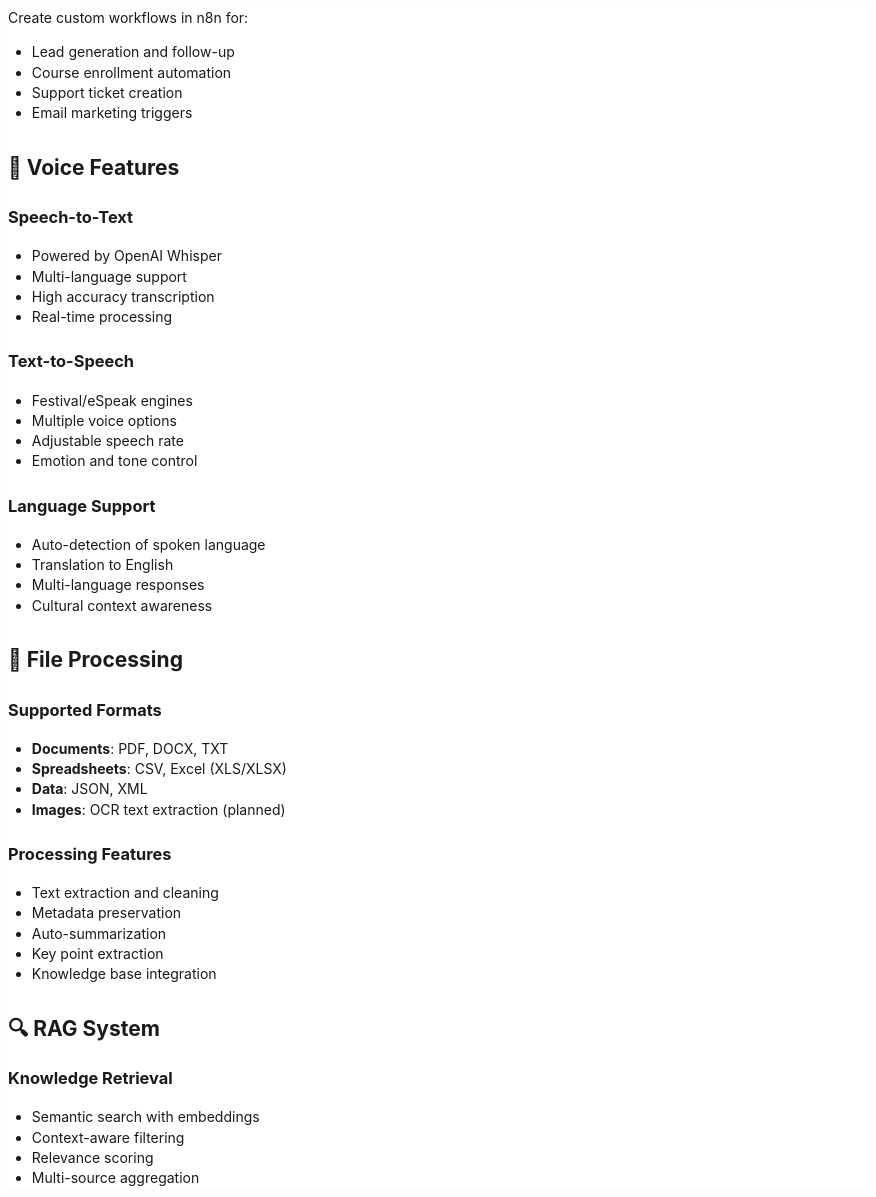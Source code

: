 Create custom workflows in n8n for:
- Lead generation and follow-up
- Course enrollment automation
- Support ticket creation
- Email marketing triggers

## 🎤 **Voice Features**

### **Speech-to-Text**
- Powered by OpenAI Whisper
- Multi-language support
- High accuracy transcription
- Real-time processing

### **Text-to-Speech**
- Festival/eSpeak engines
- Multiple voice options
- Adjustable speech rate
- Emotion and tone control

### **Language Support**
- Auto-detection of spoken language
- Translation to English
- Multi-language responses
- Cultural context awareness

## 📄 **File Processing**

### **Supported Formats**
- **Documents**: PDF, DOCX, TXT
- **Spreadsheets**: CSV, Excel (XLS/XLSX)
- **Data**: JSON, XML
- **Images**: OCR text extraction (planned)

### **Processing Features**
- Text extraction and cleaning
- Metadata preservation
- Auto-summarization
- Key point extraction
- Knowledge base integration

## 🔍 **RAG System**

### **Knowledge Retrieval**
- Semantic search with embeddings
- Context-aware filtering
- Relevance scoring
- Multi-source aggregation
